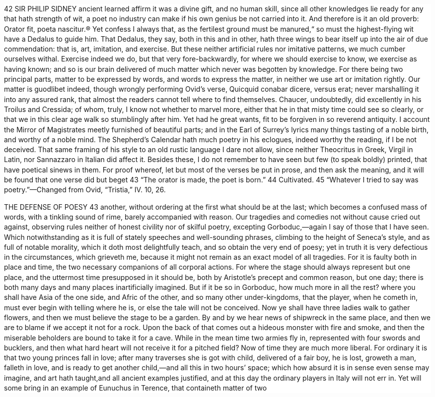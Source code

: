 42 SIR PHILIP SIDNEY ancient learned affirm it was a divine gift, and no human skill, since all other knowledges lie ready for any that hath strength of wit, a poet no industry can make if his own genius be not carried into it. And therefore is it an old proverb: Orator fit, poeta nascitur.® Yet confess I always that, as the fertilest ground must be manured,“ so must the highest-flying wit have a Dedalus to guide him. That Dedalus, they say, both in this and in other, hath three wings to bear itself up into the air of due commendation: that is, art, imitation, and exercise. But these neither artificial rules nor imitative patterns, we much cumber ourselves withal. Exercise indeed we do, but that very fore-backwardly, for where we should exercise to know, we exercise as having known; and so is our brain delivered of much matter which never was begotten by knowledge. For there being two principal parts, matter to be expressed by words, and words to express the matter, in neither we use art or imitation rightly. Our matter is guodlibet indeed, though wrongly performing Ovid’s verse, Quicquid conabar dicere, versus erat; never marshalling it into any assured rank, that almost the readers cannot tell where to find themselves. Chaucer, undoubtedly, did excellently in his Troilus and Cressida; of whom, truly, I know not whether to marvel more, either that he in that misty time could see so clearly, or that we in this clear age walk so stumblingly after him. Yet had he great wants, fit to be forgiven in so reverend antiquity. I account the Mirror of Magistrates meetly furnished of beautiful parts; and in the Earl of Surrey’s lyrics many things tasting of a noble birth, and worthy of a noble mind. The Shepherd’s Calendar hath much poetry in his eclogues, indeed worthy the reading, if I be not deceived. That same framing of his style to an old rustic language I dare not allow, since neither Theocritus in Greek, Virgil in Latin, nor Sannazzaro in Italian did affect it. Besides these, I do not remember to have seen but few (to speak boldly) printed, that have poetical sinews in them. For proof whereof, let but most of the verses be put in prose, and then ask the meaning, and it will be found that one verse did but beget 43 “The orator is made, the poet is born.” 44 Cultivated. 45 “Whatever I tried to say was poetry.”—Changed from Ovid, “Tristia,” IV. 10, 26.

THE DEFENSE OF POESY 43 another, without ordering at the first what should be at the last; which becomes a confused mass of words, with a tinkling sound of rime, barely accompanied with reason. Our tragedies and comedies not without cause cried out against, observing rules neither of honest civility nor of skilful poetry, excepting Gorboduc,—again I say of those that I have seen. Which notwithstanding as it is full of stately speeches and well-sounding phrases, climbing to the height of Seneca’s style, and as full of notable morality, which it doth most delightfully teach, and so obtain the very end of poesy; yet in truth it is very defectious in the circumstances, which grieveth me, because it might not remain as an exact model of all tragedies. For it is faulty both in place and time, the two necessary companions of all corporal actions. For where the stage should always represent but one place, and the uttermost time presupposed in it should be, both by Aristotle’s precept and common reason, but one day; there is both many days and many places inartificially imagined. But if it be so in Gorboduc, how much more in all the rest? where you shall have Asia of the one side, and Afric of the other, and so many other under-kingdoms, that the player, when he cometh in, must ever begin with telling where he is, or else the tale will not be conceived. Now ye shall have three ladies walk to gather flowers, and then we must believe the stage to be a garden. By and by we hear news of shipwreck in the same place, and then we are to blame if we accept it not for a rock. Upon the back of that comes out a hideous monster with fire and smoke, and then the miserable beholders are bound to take it for a cave. While in the mean time two armies fly in, represented with four swords and bucklers, and then what hard heart will not receive it for a pitched field? Now of time they are much more liberal. For ordinary it is that two young princes fall in love; after many traverses she is got with child, delivered of a fair boy, he is lost, groweth a man, falleth in love, and is ready to get another child,—and all this in two hours’ space; which how absurd it is in sense even sense may imagine, and art hath taught,and all ancient examples justified, and at this day the ordinary players in Italy will not err in. Yet will some bring in an example of Eunuchus in Terence, that containeth matter of two
